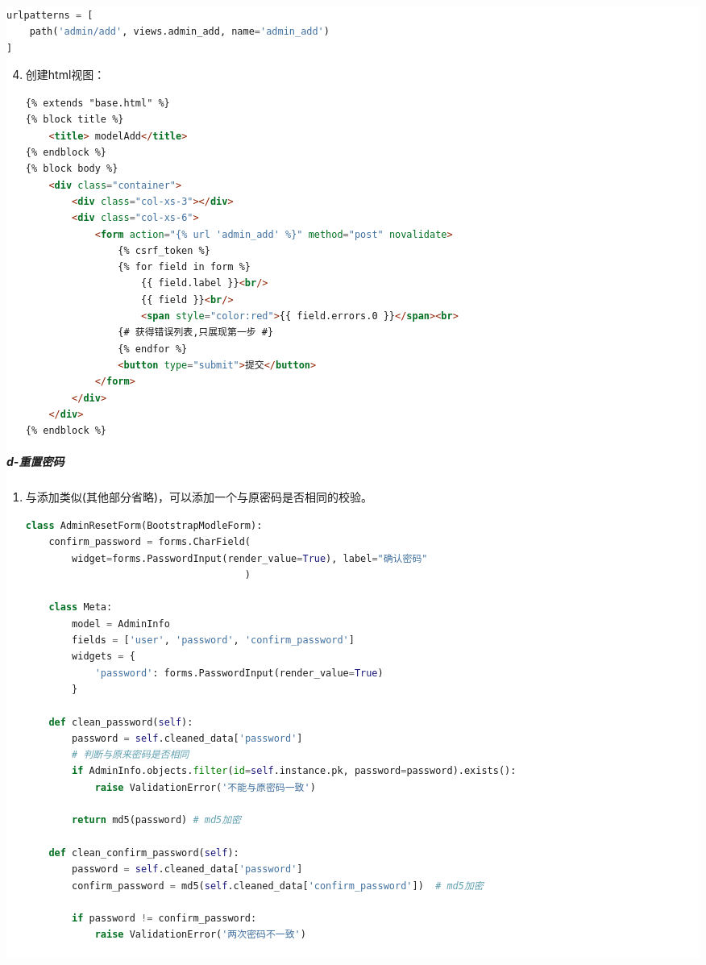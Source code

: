    ```python
   urlpatterns = [
       path('admin/add', views.admin_add, name='admin_add')
   ]
   ```

   

4. 创建html视图：

   ```html
   {% extends "base.html" %}
   {% block title %}
       <title> modelAdd</title>
   {% endblock %}
   {% block body %}
       <div class="container">
           <div class="col-xs-3"></div>
           <div class="col-xs-6">
               <form action="{% url 'admin_add' %}" method="post" novalidate>
                   {% csrf_token %}
                   {% for field in form %}
                       {{ field.label }}<br/>
                       {{ field }}<br/>
                       <span style="color:red">{{ field.errors.0 }}</span><br>    
                   {# 获得错误列表,只展现第一步 #}
                   {% endfor %}
                   <button type="submit">提交</button>
               </form>
           </div>
       </div>
   {% endblock %}
   ```

   

##### d-重置密码

1. 与添加类似(其他部分省略)，可以添加一个与原密码是否相同的校验。

   ```python
   class AdminResetForm(BootstrapModleForm):
       confirm_password = forms.CharField(
           widget=forms.PasswordInput(render_value=True), label="确认密码"
                                         )
   
       class Meta:
           model = AdminInfo
           fields = ['user', 'password', 'confirm_password']
           widgets = {
               'password': forms.PasswordInput(render_value=True)
           }
   
       def clean_password(self):
           password = self.cleaned_data['password']
           # 判断与原来密码是否相同
           if AdminInfo.objects.filter(id=self.instance.pk, password=password).exists():
               raise ValidationError('不能与原密码一致')
               
           return md5(password) # md5加密
   
       def clean_confirm_password(self):
           password = self.cleaned_data['password']
           confirm_password = md5(self.cleaned_data['confirm_password'])  # md5加密
   
           if password != confirm_password:
               raise ValidationError('两次密码不一致')
               
   ```